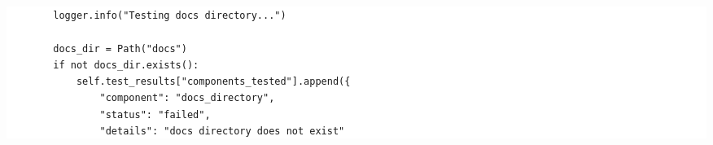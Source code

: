 ```
        logger.info("Testing docs directory...")

        docs_dir = Path("docs")
        if not docs_dir.exists():
            self.test_results["components_tested"].append({
                "component": "docs_directory",
                "status": "failed",
                "details": "docs directory does not exist"
